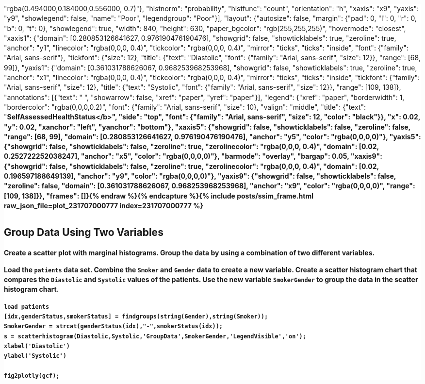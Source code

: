 "rgba(0.494000,0.184000,0.556000, 0.7)"}, "histnorm": "probability", "histfunc": "count", "orientation": "h", "xaxis": "x9", "yaxis": "y9", "showlegend": false, "name": "Poor", "legendgroup": "Poor"}], "layout": {"autosize": false, "margin": {"pad": 0, "l": 0, "r": 0, "b": 0, "t": 0}, "showlegend": true, "width": 840, "height": 630, "paper_bgcolor": "rgb(255,255,255)", "hovermode": "closest", "xaxis1": {"domain": [0.280853126641627, 0.976190476190476], "showgrid": false, "showticklabels": true, "zeroline": true, "anchor": "y1", "linecolor": "rgba(0,0,0, 0.4)", "tickcolor": "rgba(0,0,0, 0.4)", "mirror": "ticks", "ticks": "inside", "font": {"family": "Arial, sans-serif"}, "tickfont": {"size": 12}, "title": {"text": "Diastolic", "font": {"family": "Arial, sans-serif", "size": 12}}, "range": [68, 99]}, "yaxis1": {"domain": [0.361031788626067, 0.968253968253968], "showgrid": false, "showticklabels": true, "zeroline": true, "anchor": "x1", "linecolor": "rgba(0,0,0, 0.4)", "tickcolor": "rgba(0,0,0, 0.4)", "mirror": "ticks", "ticks": "inside", "tickfont": {"family": "Arial, sans-serif", "size": 12}, "title": {"text": "Systolic", "font": {"family": "Arial, sans-serif", "size": 12}}, "range": [109, 138]}, "annotations": [{"text": " ", "showarrow": false, "xref": "paper", "yref": "paper"}], "legend": {"xref": "paper", "borderwidth": 1, "bordercolor": "rgba(0,0,0,0.2)", "font": {"family": "Arial, sans-serif", "size": 10}, "valign": "middle", "title": {"text": "<b>SelfAssessedHealthStatus<\/b>", "side": "top", "font": {"family": "Arial, sans-serif", "size": 12, "color": "black"}}, "x": 0.02, "y": 0.02, "xanchor": "left", "yanchor": "bottom"}, "xaxis5": {"showgrid": false, "showticklabels": false, "zeroline": false, "range": [68, 99], "domain": [0.280853126641627, 0.976190476190476], "anchor": "y5", "color": "rgba(0,0,0,0)"}, "yaxis5": {"showgrid": false, "showticklabels": false, "zeroline": true, "zerolinecolor": "rgba(0,0,0, 0.4)", "domain": [0.02, 0.252722252038247], "anchor": "x5", "color": "rgba(0,0,0,0)"}, "barmode": "overlay", "bargap": 0.05, "xaxis9": {"showgrid": false, "showticklabels": false, "zeroline": true, "zerolinecolor": "rgba(0,0,0, 0.4)", "domain": [0.02, 0.196597188649139], "anchor": "y9", "color": "rgba(0,0,0,0)"}, "yaxis9": {"showgrid": false, "showticklabels": false, "zeroline": false, "domain": [0.361031788626067, 0.968253968253968], "anchor": "x9", "color": "rgba(0,0,0,0)", "range": [109, 138]}}, "frames": []}{% endraw %}{% endcapture %}{% include posts/ssim_frame.html raw_json_file=plot_231707000777 index=231707000777 %}




## Group Data Using Two Variables

Create a scatter plot with marginal histograms. Group the data by using a combination of two different variables.

Load the `patients` data set. Combine the `Smoker` and `Gender` data to create a new variable. Create a scatter histogram chart that compares the `Diastolic` and `Systolic` values of the patients. Use the new variable `SmokerGender` to group the data in the scatter histogram chart.

```{matlab}
load patients
[idx,genderStatus,smokerStatus] = findgroups(string(Gender),string(Smoker));
SmokerGender = strcat(genderStatus(idx),"-",smokerStatus(idx));
s = scatterhistogram(Diastolic,Systolic,'GroupData',SmokerGender,'LegendVisible','on');
xlabel('Diastolic')
ylabel('Systolic')

fig2plotly(gcf);
```